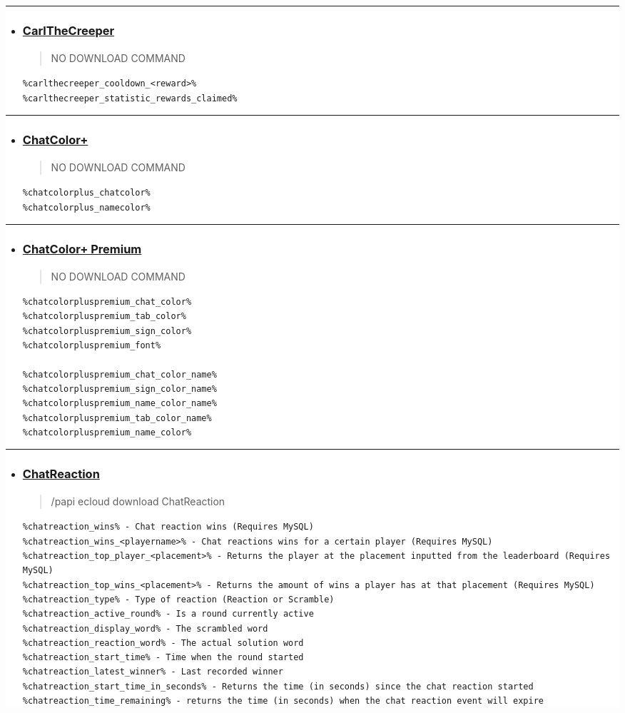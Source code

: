 ----

- ### **[CarlTheCreeper](https://www.spigotmc.org/resources/18008/)**
  > NO DOWNLOAD COMMAND
  
  ```
  %carlthecreeper_cooldown_<reward>%
  %carlthecreeper_statistic_rewards_claimed%
  ```

----

- ### **[ChatColor+](https://www.spigotmc.org/resources/1546/)**
  > NO DOWNLOAD COMMAND 
  
  ```
  %chatcolorplus_chatcolor%
  %chatcolorplus_namecolor%
  ```

----

- ### **[ChatColor+ Premium](https://www.spigotmc.org/resources/54093/)**
  > NO DOWNLOAD COMMAND 
  
  ```
  %chatcolorpluspremium_chat_color%
  %chatcolorpluspremium_tab_color%
  %chatcolorpluspremium_sign_color%
  %chatcolorpluspremium_font%
  
  %chatcolorpluspremium_chat_color_name%
  %chatcolorpluspremium_sign_color_name%
  %chatcolorpluspremium_name_color_name%
  %chatcolorpluspremium_tab_color_name%
  %chatcolorpluspremium_name_color%
  ```

----

- ### **[ChatReaction](https://www.spigotmc.org/resources/3748/)**
  > /papi ecloud download ChatReaction
  
  ```
  %chatreaction_wins% - Chat reaction wins (Requires MySQL)
  %chatreaction_wins_<playername>% - Chat reactions wins for a certain player (Requires MySQL)
  %chatreaction_top_player_<placement>% - Returns the player at the placement inputted from the leaderboard (Requires MySQL)
  %chatreaction_top_wins_<placement>% - Returns the amount of wins a player has at that placement (Requires MySQL)
  %chatreaction_type% - Type of reaction (Reaction or Scramble)
  %chatreaction_active_round% - Is a round currently active
  %chatreaction_display_word% - The scrambled word
  %chatreaction_reaction_word% - The actual solution word
  %chatreaction_start_time% - Time when the round started
  %chatreaction_latest_winner% - Last recorded winner
  %chatreaction_start_time_in_seconds% - Returns the time (in seconds) since the chat reaction started
  %chatreaction_time_remaining% - returns the time (in seconds) when the chat reaction event will expire
  ```
